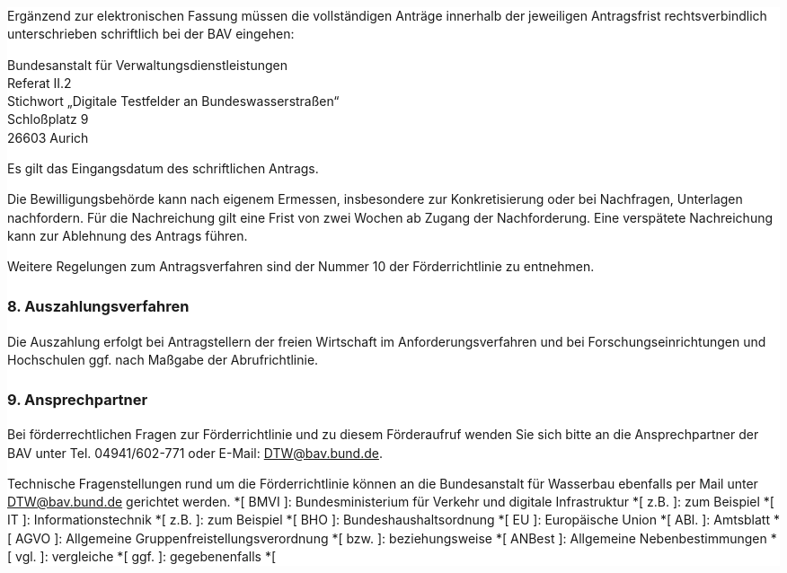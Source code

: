 Ergänzend zur elektronischen Fassung müssen die vollständigen Anträge innerhalb der jeweiligen Antragsfrist rechtsverbindlich unterschrieben schriftlich bei der  BAV  eingehen: 

Bundesanstalt für Verwaltungsdienstleistungen   
Referat II.2   
Stichwort „Digitale Testfelder an Bundeswasserstraßen“   
Schloßplatz 9   
26603 Aurich 

Es gilt das Eingangsdatum des schriftlichen Antrags. 

Die Bewilligungsbehörde kann nach eigenem Ermessen, insbesondere zur Konkretisierung oder bei Nachfragen, Unterlagen nachfordern. Für die Nachreichung gilt eine Frist von zwei Wochen ab Zugang der Nachforderung. Eine verspätete Nachreichung kann zur Ablehnung des Antrags führen. 

Weitere Regelungen zum Antragsverfahren sind der Nummer 10 der Förderrichtlinie zu entnehmen. 

###  8\. Auszahlungsverfahren 

Die Auszahlung erfolgt bei Antragstellern der freien Wirtschaft im Anforderungsverfahren und bei Forschungseinrichtungen und Hochschulen  ggf.  nach Maßgabe der Abrufrichtlinie. 

###  9\. Ansprechpartner 

Bei förderrechtlichen Fragen zur Förderrichtlinie und zu diesem Förderaufruf wenden Sie sich bitte an die Ansprechpartner der  BAV  unter Tel. 04941/602-771 oder E-Mail: DTW@bav.bund.de. 

Technische Fragenstellungen rund um die Förderrichtlinie können an die Bundesanstalt für Wasserbau ebenfalls per Mail unter DTW@bav.bund.de gerichtet werden. 
  *[
   BMVI
  ]: Bundesministerium für Verkehr und digitale Infrastruktur
  *[
   z.B.
  ]: zum Beispiel
  *[
   IT
  ]: Informationstechnik
  *[
    z.B.
   ]: zum Beispiel
  *[
   BHO
  ]: Bundeshaushaltsordnung
  *[
   EU
  ]: Europäische Union
  *[
   ABl.
  ]: Amtsblatt
  *[
   AGVO
  ]: Allgemeine Gruppenfreistellungsverordnung
  *[
   bzw.
  ]: beziehungsweise
  *[
   ANBest
  ]: Allgemeine Nebenbestimmungen
  *[
   vgl.
  ]: vergleiche
  *[
   ggf.
  ]: gegebenenfalls
  *[